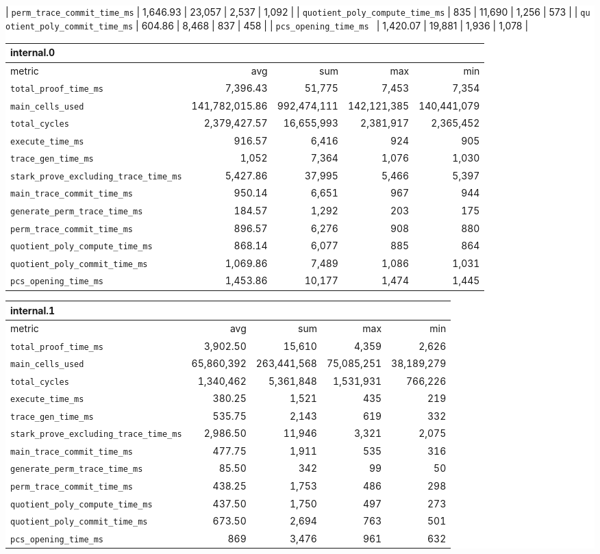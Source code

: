 | `perm_trace_commit_time_ms` |  1,646.93 |  23,057 |  2,537 |  1,092 |
| `quotient_poly_compute_time_ms` |  835 |  11,690 |  1,256 |  573 |
| `quotient_poly_commit_time_ms` |  604.86 |  8,468 |  837 |  458 |
| `pcs_opening_time_ms ` |  1,420.07 |  19,881 |  1,936 |  1,078 |

| internal.0 |||||
|:---|---:|---:|---:|---:|
|metric|avg|sum|max|min|
| `total_proof_time_ms ` |  7,396.43 |  51,775 |  7,453 |  7,354 |
| `main_cells_used     ` |  141,782,015.86 |  992,474,111 |  142,121,385 |  140,441,079 |
| `total_cycles        ` |  2,379,427.57 |  16,655,993 |  2,381,917 |  2,365,452 |
| `execute_time_ms     ` |  916.57 |  6,416 |  924 |  905 |
| `trace_gen_time_ms   ` |  1,052 |  7,364 |  1,076 |  1,030 |
| `stark_prove_excluding_trace_time_ms` |  5,427.86 |  37,995 |  5,466 |  5,397 |
| `main_trace_commit_time_ms` |  950.14 |  6,651 |  967 |  944 |
| `generate_perm_trace_time_ms` |  184.57 |  1,292 |  203 |  175 |
| `perm_trace_commit_time_ms` |  896.57 |  6,276 |  908 |  880 |
| `quotient_poly_compute_time_ms` |  868.14 |  6,077 |  885 |  864 |
| `quotient_poly_commit_time_ms` |  1,069.86 |  7,489 |  1,086 |  1,031 |
| `pcs_opening_time_ms ` |  1,453.86 |  10,177 |  1,474 |  1,445 |

| internal.1 |||||
|:---|---:|---:|---:|---:|
|metric|avg|sum|max|min|
| `total_proof_time_ms ` |  3,902.50 |  15,610 |  4,359 |  2,626 |
| `main_cells_used     ` |  65,860,392 |  263,441,568 |  75,085,251 |  38,189,279 |
| `total_cycles        ` |  1,340,462 |  5,361,848 |  1,531,931 |  766,226 |
| `execute_time_ms     ` |  380.25 |  1,521 |  435 |  219 |
| `trace_gen_time_ms   ` |  535.75 |  2,143 |  619 |  332 |
| `stark_prove_excluding_trace_time_ms` |  2,986.50 |  11,946 |  3,321 |  2,075 |
| `main_trace_commit_time_ms` |  477.75 |  1,911 |  535 |  316 |
| `generate_perm_trace_time_ms` |  85.50 |  342 |  99 |  50 |
| `perm_trace_commit_time_ms` |  438.25 |  1,753 |  486 |  298 |
| `quotient_poly_compute_time_ms` |  437.50 |  1,750 |  497 |  273 |
| `quotient_poly_commit_time_ms` |  673.50 |  2,694 |  763 |  501 |
| `pcs_opening_time_ms ` |  869 |  3,476 |  961 |  632 |
